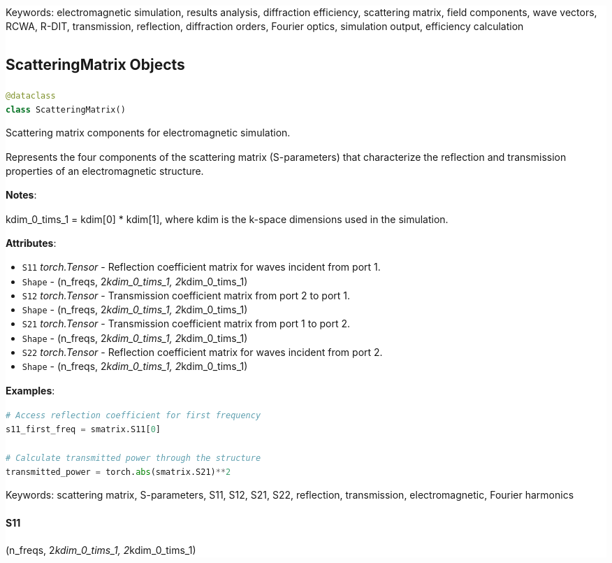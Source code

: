   Keywords:
  electromagnetic simulation, results analysis, diffraction efficiency, scattering matrix,
  field components, wave vectors, RCWA, R-DIT, transmission, reflection, diffraction orders,
  Fourier optics, simulation output, efficiency calculation

<a id="torchrdit.results.ScatteringMatrix"></a>

## ScatteringMatrix Objects

```python
@dataclass
class ScatteringMatrix()
```

Scattering matrix components for electromagnetic simulation.

Represents the four components of the scattering matrix (S-parameters) that
characterize the reflection and transmission properties of an electromagnetic structure.

**Notes**:

  kdim_0_tims_1 = kdim[0] * kdim[1], where kdim is the k-space dimensions
  used in the simulation.
  

**Attributes**:

- `S11` _torch.Tensor_ - Reflection coefficient matrix for waves incident from port 1.
- `Shape` - (n_freqs, 2*kdim_0_tims_1, 2*kdim_0_tims_1)
- `S12` _torch.Tensor_ - Transmission coefficient matrix from port 2 to port 1.
- `Shape` - (n_freqs, 2*kdim_0_tims_1, 2*kdim_0_tims_1)
- `S21` _torch.Tensor_ - Transmission coefficient matrix from port 1 to port 2.
- `Shape` - (n_freqs, 2*kdim_0_tims_1, 2*kdim_0_tims_1)
- `S22` _torch.Tensor_ - Reflection coefficient matrix for waves incident from port 2.
- `Shape` - (n_freqs, 2*kdim_0_tims_1, 2*kdim_0_tims_1)
  

**Examples**:

```python
# Access reflection coefficient for first frequency
s11_first_freq = smatrix.S11[0]

# Calculate transmitted power through the structure
transmitted_power = torch.abs(smatrix.S21)**2
```
  
  Keywords:
  scattering matrix, S-parameters, S11, S12, S21, S22, reflection, transmission,
  electromagnetic, Fourier harmonics

<a id="torchrdit.results.ScatteringMatrix.S11"></a>

#### S11

(n_freqs, 2*kdim_0_tims_1, 2*kdim_0_tims_1)

<a id="torchrdit.results.ScatteringMatrix.S12"></a>
